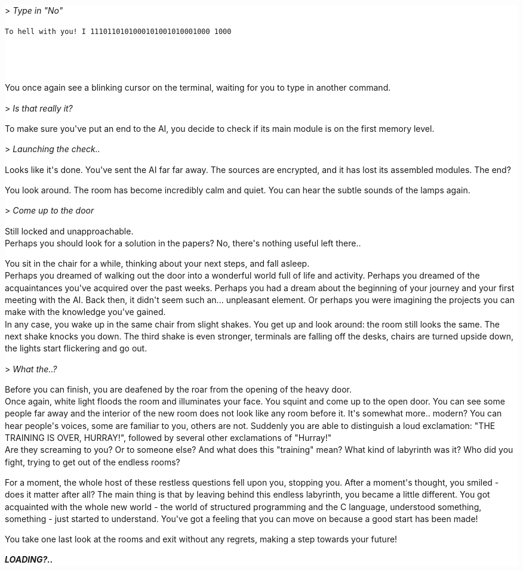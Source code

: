 \> *Type in "No"*

    To hell with you! I 1110110101000101001010001000 1000
    ᅠ
    ᅠ
    ᅠ
You once again see a blinking cursor on the terminal, waiting for you to type in another command.

\> *Is that really it?*

To make sure you've put an end to the AI, you decide to check if its main module is on the first memory level.

\> *Launching the check..*

Looks like it's done. You've sent the AI far far away. The sources are encrypted, and it has lost its assembled modules. The end?

You look around. The room has become incredibly calm and quiet. You can hear the subtle sounds of the lamps again.

\> *Come up to the door*

Still locked and unapproachable.\
Perhaps you should look for a solution in the papers? No, there's nothing useful left there..

You sit in the chair for a while, thinking about your next steps, and fall asleep. \
Perhaps you dreamed of walking out the door into a wonderful world full of life and activity. Perhaps you dreamed of the acquaintances you've acquired over the past weeks. Perhaps you had a dream about the beginning of your journey and your first meeting with the AI. Back then, it didn't seem such an... unpleasant element. Or perhaps you were imagining the projects you can make with the knowledge you've gained. \
In any case, you wake up in the same chair from slight shakes. You get up and look around: the room still looks the same. The next shake knocks you down. The third shake is even stronger, terminals are falling off the desks, chairs are turned upside down, the lights start flickering and go out.

\> *What the..?*

Before you can finish, you are deafened by the roar from the opening of the heavy door. \
Once again, white light floods the room and illuminates your face. You squint and come up to the open door. You can see some people far away and the interior of the new room does not look like any room before it. It's somewhat more.. modern? You can hear people's voices, some are familiar to you, others are not. Suddenly you are able to distinguish a loud exclamation: "THE TRAINING IS OVER, HURRAY!", followed by several other exclamations of "Hurray!" \
Are they screaming to you? Or to someone else? And what does this "training" mean? What kind of labyrinth was it? Who did you fight, trying to get out of the endless rooms? 

For a moment, the whole host of these restless questions fell upon you, stopping you. After a moment's thought, you smiled - does it matter after all? The main thing is that by leaving behind this endless labyrinth, you became a little different. You got acquainted with the whole new world - the world of structured programming and the C language, understood something, something - just started to understand. You've got a feeling that you can move on because a good start has been made!

You take one last look at the rooms and exit without any regrets, making a step towards your future!

***LOADING?..***

